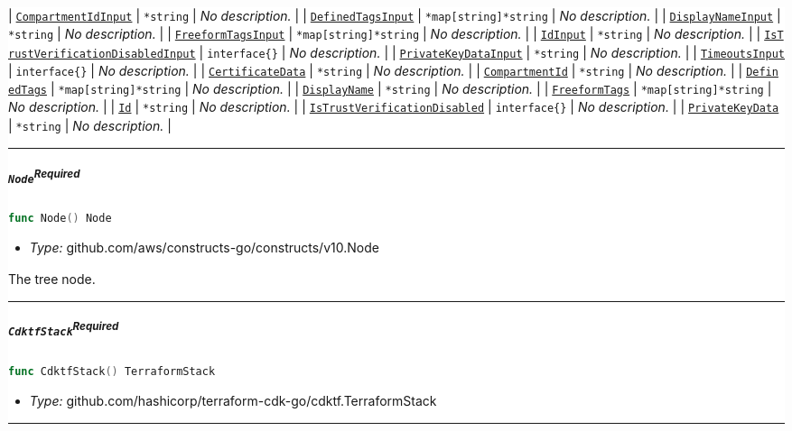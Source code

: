 | <code><a href="#rhizo-co-terraform-provider-oci.waasCertificate.WaasCertificate.property.compartmentIdInput">CompartmentIdInput</a></code> | <code>*string</code> | *No description.* |
| <code><a href="#rhizo-co-terraform-provider-oci.waasCertificate.WaasCertificate.property.definedTagsInput">DefinedTagsInput</a></code> | <code>*map[string]*string</code> | *No description.* |
| <code><a href="#rhizo-co-terraform-provider-oci.waasCertificate.WaasCertificate.property.displayNameInput">DisplayNameInput</a></code> | <code>*string</code> | *No description.* |
| <code><a href="#rhizo-co-terraform-provider-oci.waasCertificate.WaasCertificate.property.freeformTagsInput">FreeformTagsInput</a></code> | <code>*map[string]*string</code> | *No description.* |
| <code><a href="#rhizo-co-terraform-provider-oci.waasCertificate.WaasCertificate.property.idInput">IdInput</a></code> | <code>*string</code> | *No description.* |
| <code><a href="#rhizo-co-terraform-provider-oci.waasCertificate.WaasCertificate.property.isTrustVerificationDisabledInput">IsTrustVerificationDisabledInput</a></code> | <code>interface{}</code> | *No description.* |
| <code><a href="#rhizo-co-terraform-provider-oci.waasCertificate.WaasCertificate.property.privateKeyDataInput">PrivateKeyDataInput</a></code> | <code>*string</code> | *No description.* |
| <code><a href="#rhizo-co-terraform-provider-oci.waasCertificate.WaasCertificate.property.timeoutsInput">TimeoutsInput</a></code> | <code>interface{}</code> | *No description.* |
| <code><a href="#rhizo-co-terraform-provider-oci.waasCertificate.WaasCertificate.property.certificateData">CertificateData</a></code> | <code>*string</code> | *No description.* |
| <code><a href="#rhizo-co-terraform-provider-oci.waasCertificate.WaasCertificate.property.compartmentId">CompartmentId</a></code> | <code>*string</code> | *No description.* |
| <code><a href="#rhizo-co-terraform-provider-oci.waasCertificate.WaasCertificate.property.definedTags">DefinedTags</a></code> | <code>*map[string]*string</code> | *No description.* |
| <code><a href="#rhizo-co-terraform-provider-oci.waasCertificate.WaasCertificate.property.displayName">DisplayName</a></code> | <code>*string</code> | *No description.* |
| <code><a href="#rhizo-co-terraform-provider-oci.waasCertificate.WaasCertificate.property.freeformTags">FreeformTags</a></code> | <code>*map[string]*string</code> | *No description.* |
| <code><a href="#rhizo-co-terraform-provider-oci.waasCertificate.WaasCertificate.property.id">Id</a></code> | <code>*string</code> | *No description.* |
| <code><a href="#rhizo-co-terraform-provider-oci.waasCertificate.WaasCertificate.property.isTrustVerificationDisabled">IsTrustVerificationDisabled</a></code> | <code>interface{}</code> | *No description.* |
| <code><a href="#rhizo-co-terraform-provider-oci.waasCertificate.WaasCertificate.property.privateKeyData">PrivateKeyData</a></code> | <code>*string</code> | *No description.* |

---

##### `Node`<sup>Required</sup> <a name="Node" id="rhizo-co-terraform-provider-oci.waasCertificate.WaasCertificate.property.node"></a>

```go
func Node() Node
```

- *Type:* github.com/aws/constructs-go/constructs/v10.Node

The tree node.

---

##### `CdktfStack`<sup>Required</sup> <a name="CdktfStack" id="rhizo-co-terraform-provider-oci.waasCertificate.WaasCertificate.property.cdktfStack"></a>

```go
func CdktfStack() TerraformStack
```

- *Type:* github.com/hashicorp/terraform-cdk-go/cdktf.TerraformStack

---
